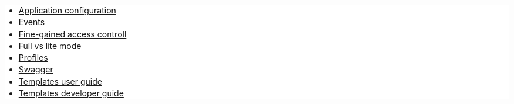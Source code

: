 - [Application configuration](docs/configuration.md)
- [Events](docs/events.md)
- [Fine-gained access controll](docs/fine-grained-access-control.md)
- [Full vs lite mode](docs/modes.md)
- [Profiles](docs/profiles.md)
- [Swagger](docs/swagger.yml)
- [Templates user guide](docs/templates-user.md)
- [Templates developer guide](docs/templates-developer.md)
